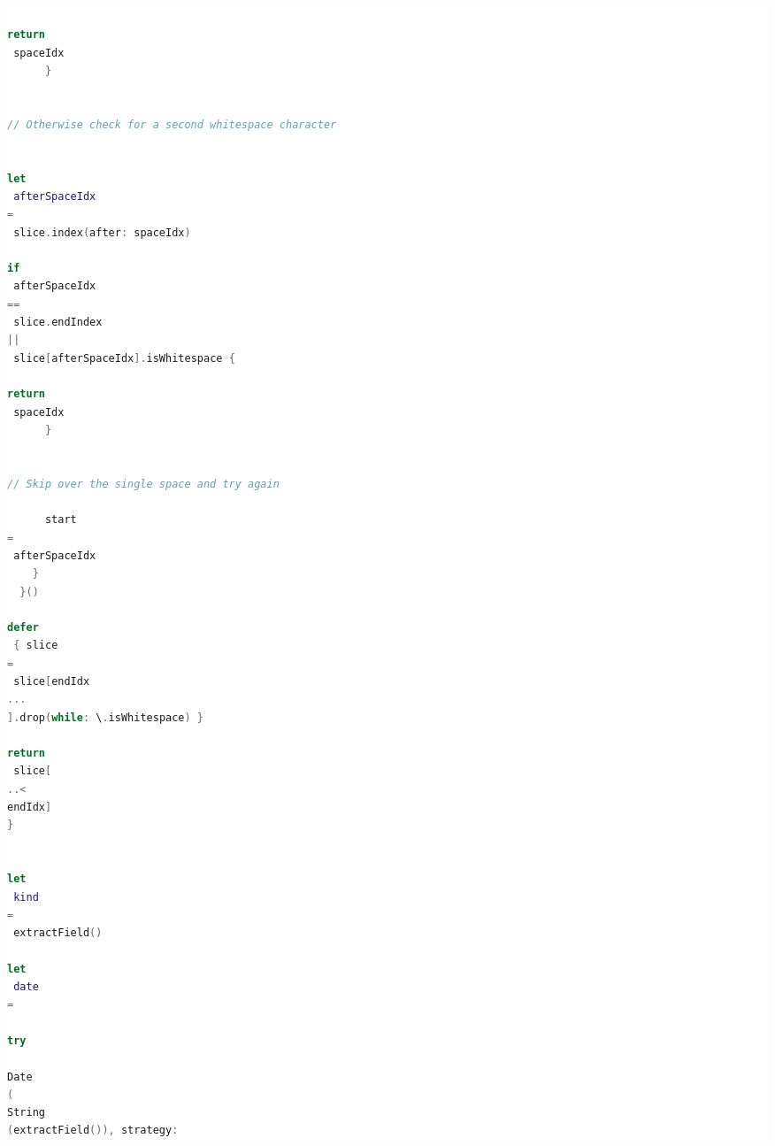 ```swift
        
return
 spaceIdx
      }

      
// Otherwise check for a second whitespace character

      
let
 afterSpaceIdx 
=
 slice.index(after: spaceIdx)
      
if
 afterSpaceIdx 
==
 slice.endIndex 
||
 slice[afterSpaceIdx].isWhitespace {
        
return
 spaceIdx
      }

      
// Skip over the single space and try again

      start 
=
 afterSpaceIdx
    }
  }()
  
defer
 { slice 
=
 slice[endIdx
...
].drop(while: \.isWhitespace) }
  
return
 slice[
..<
endIdx]
}


let
 kind 
=
 extractField()

let
 date 
=
 
try
 
Date
(
String
(extractField()), strategy:  
```